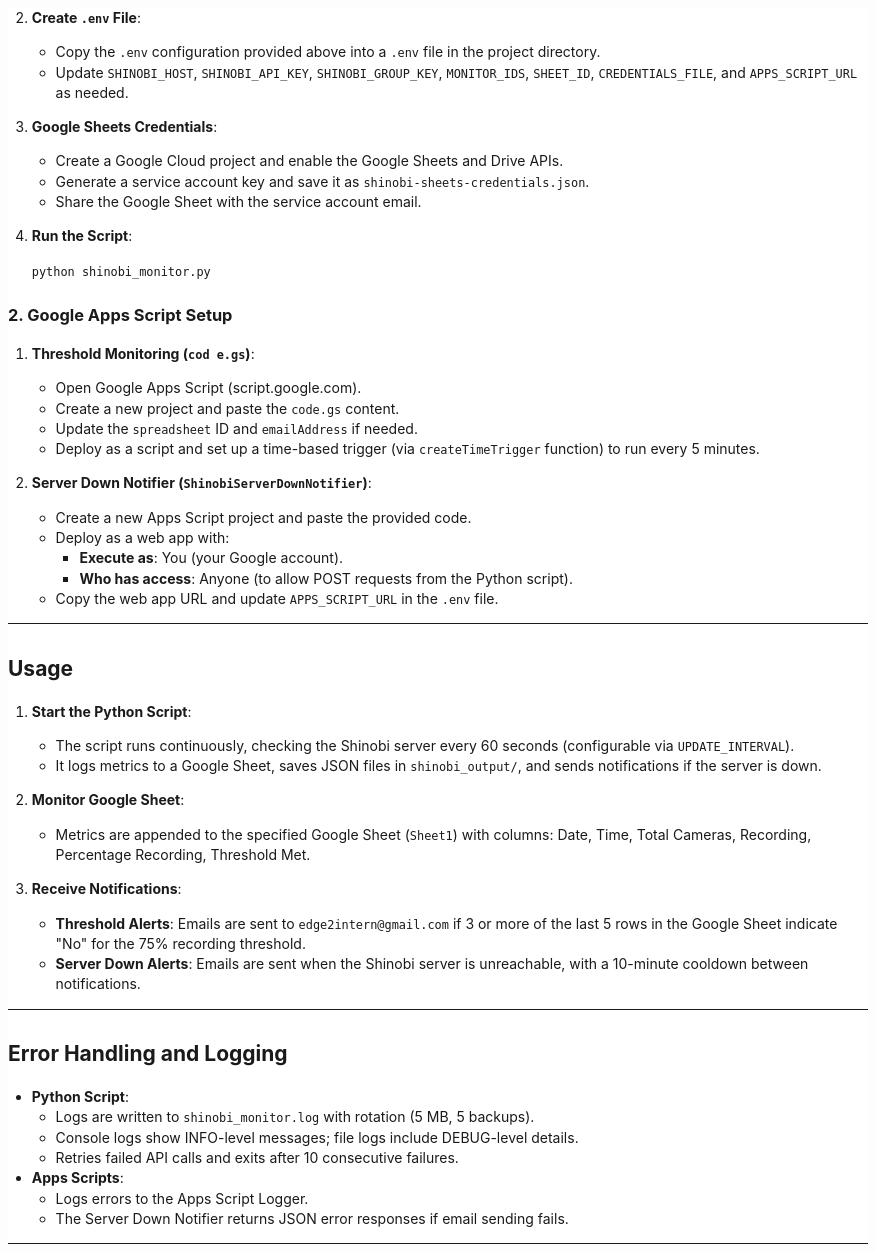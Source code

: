 2. **Create `.env` File**:
   - Copy the `.env` configuration provided above into a `.env` file in the project directory.
   - Update `SHINOBI_HOST`, `SHINOBI_API_KEY`, `SHINOBI_GROUP_KEY`, `MONITOR_IDS`, `SHEET_ID`, `CREDENTIALS_FILE`, and `APPS_SCRIPT_URL` as needed.

3. **Google Sheets Credentials**:
   - Create a Google Cloud project and enable the Google Sheets and Drive APIs.
   - Generate a service account key and save it as `shinobi-sheets-credentials.json`.
   - Share the Google Sheet with the service account email.

4. **Run the Script**:
   ```bash
   python shinobi_monitor.py
   ```

### 2. Google Apps Script Setup
1. **Threshold Monitoring (`cod
e.gs`)**:
   - Open Google Apps Script (script.google.com).
   - Create a new project and paste the `code.gs` content.
   - Update the `spreadsheet` ID and `emailAddress` if needed.
   - Deploy as a script and set up a time-based trigger (via `createTimeTrigger` function) to run every 5 minutes.

2. **Server Down Notifier (`ShinobiServerDownNotifier`)**:
   - Create a new Apps Script project and paste the provided code.
   - Deploy as a web app with:
     - **Execute as**: You (your Google account).
     - **Who has access**: Anyone (to allow POST requests from the Python script).
   - Copy the web app URL and update `APPS_SCRIPT_URL` in the `.env` file.

---

## Usage
1. **Start the Python Script**:
   - The script runs continuously, checking the Shinobi server every 60 seconds (configurable via `UPDATE_INTERVAL`).
   - It logs metrics to a Google Sheet, saves JSON files in `shinobi_output/`, and sends notifications if the server is down.

2. **Monitor Google Sheet**:
   - Metrics are appended to the specified Google Sheet (`Sheet1`) with columns: Date, Time, Total Cameras, Recording, Percentage Recording, Threshold Met.

3. **Receive Notifications**:
   - **Threshold Alerts**: Emails are sent to `edge2intern@gmail.com` if 3 or more of the last 5 rows in the Google Sheet indicate "No" for the 75% recording threshold.
   - **Server Down Alerts**: Emails are sent when the Shinobi server is unreachable, with a 10-minute cooldown between notifications.

---

## Error Handling and Logging
- **Python Script**:
  - Logs are written to `shinobi_monitor.log` with rotation (5 MB, 5 backups).
  - Console logs show INFO-level messages; file logs include DEBUG-level details.
  - Retries failed API calls and exits after 10 consecutive failures.
- **Apps Scripts**:
  - Logs errors to the Apps Script Logger.
  - The Server Down Notifier returns JSON error responses if email sending fails.

---